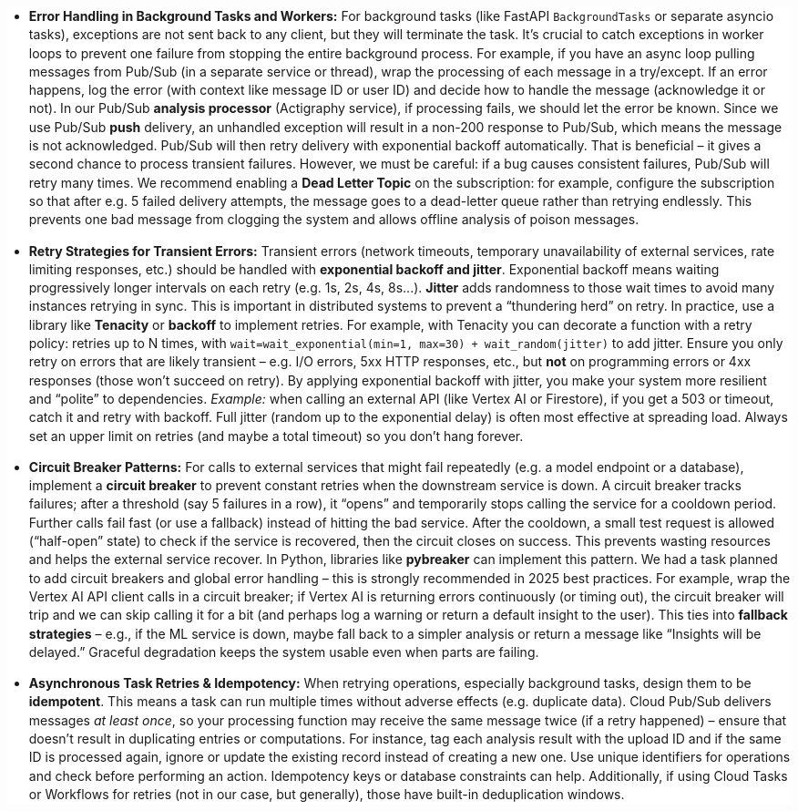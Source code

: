 * **Error Handling in Background Tasks and Workers:** For background tasks (like FastAPI `BackgroundTasks` or separate asyncio tasks), exceptions are not sent back to any client, but they will terminate the task. It’s crucial to catch exceptions in worker loops to prevent one failure from stopping the entire background process. For example, if you have an async loop pulling messages from Pub/Sub (in a separate service or thread), wrap the processing of each message in a try/except. If an error happens, log the error (with context like message ID or user ID) and decide how to handle the message (acknowledge it or not). In our Pub/Sub **analysis processor** (Actigraphy service), if processing fails, we should let the error be known. Since we use Pub/Sub **push** delivery, an unhandled exception will result in a non-200 response to Pub/Sub, which means the message is not acknowledged. Pub/Sub will then retry delivery with exponential backoff automatically. That is beneficial – it gives a second chance to process transient failures. However, we must be careful: if a bug causes consistent failures, Pub/Sub will retry many times. We recommend enabling a **Dead Letter Topic** on the subscription: for example, configure the subscription so that after e.g. 5 failed delivery attempts, the message goes to a dead-letter queue rather than retrying endlessly. This prevents one bad message from clogging the system and allows offline analysis of poison messages.

* **Retry Strategies for Transient Errors:** Transient errors (network timeouts, temporary unavailability of external services, rate limiting responses, etc.) should be handled with **exponential backoff and jitter**. Exponential backoff means waiting progressively longer intervals on each retry (e.g. 1s, 2s, 4s, 8s...). **Jitter** adds randomness to those wait times to avoid many instances retrying in sync. This is important in distributed systems to prevent a “thundering herd” on retry. In practice, use a library like **Tenacity** or **backoff** to implement retries. For example, with Tenacity you can decorate a function with a retry policy: retries up to N times, with `wait=wait_exponential(min=1, max=30) + wait_random(jitter)` to add jitter. Ensure you only retry on errors that are likely transient – e.g. I/O errors, 5xx HTTP responses, etc., but **not** on programming errors or 4xx responses (those won’t succeed on retry). By applying exponential backoff with jitter, you make your system more resilient and “polite” to dependencies. *Example:* when calling an external API (like Vertex AI or Firestore), if you get a 503 or timeout, catch it and retry with backoff. Full jitter (random up to the exponential delay) is often most effective at spreading load. Always set an upper limit on retries (and maybe a total timeout) so you don’t hang forever.

* **Circuit Breaker Patterns:** For calls to external services that might fail repeatedly (e.g. a model endpoint or a database), implement a **circuit breaker** to prevent constant retries when the downstream service is down. A circuit breaker tracks failures; after a threshold (say 5 failures in a row), it “opens” and temporarily stops calling the service for a cooldown period. Further calls fail fast (or use a fallback) instead of hitting the bad service. After the cooldown, a small test request is allowed (“half-open” state) to check if the service is recovered, then the circuit closes on success. This prevents wasting resources and helps the external service recover. In Python, libraries like **pybreaker** can implement this pattern. We had a task planned to add circuit breakers and global error handling – this is strongly recommended in 2025 best practices. For example, wrap the Vertex AI API client calls in a circuit breaker; if Vertex AI is returning errors continuously (or timing out), the circuit breaker will trip and we can skip calling it for a bit (and perhaps log a warning or return a default insight to the user). This ties into **fallback strategies** – e.g., if the ML service is down, maybe fall back to a simpler analysis or return a message like “Insights will be delayed.” Graceful degradation keeps the system usable even when parts are failing.

* **Asynchronous Task Retries & Idempotency:** When retrying operations, especially background tasks, design them to be **idempotent**. This means a task can run multiple times without adverse effects (e.g. duplicate data). Cloud Pub/Sub delivers messages *at least once*, so your processing function may receive the same message twice (if a retry happened) – ensure that doesn’t result in duplicating entries or computations. For instance, tag each analysis result with the upload ID and if the same ID is processed again, ignore or update the existing record instead of creating a new one. Use unique identifiers for operations and check before performing an action. Idempotency keys or database constraints can help. Additionally, if using Cloud Tasks or Workflows for retries (not in our case, but generally), those have built-in deduplication windows.
